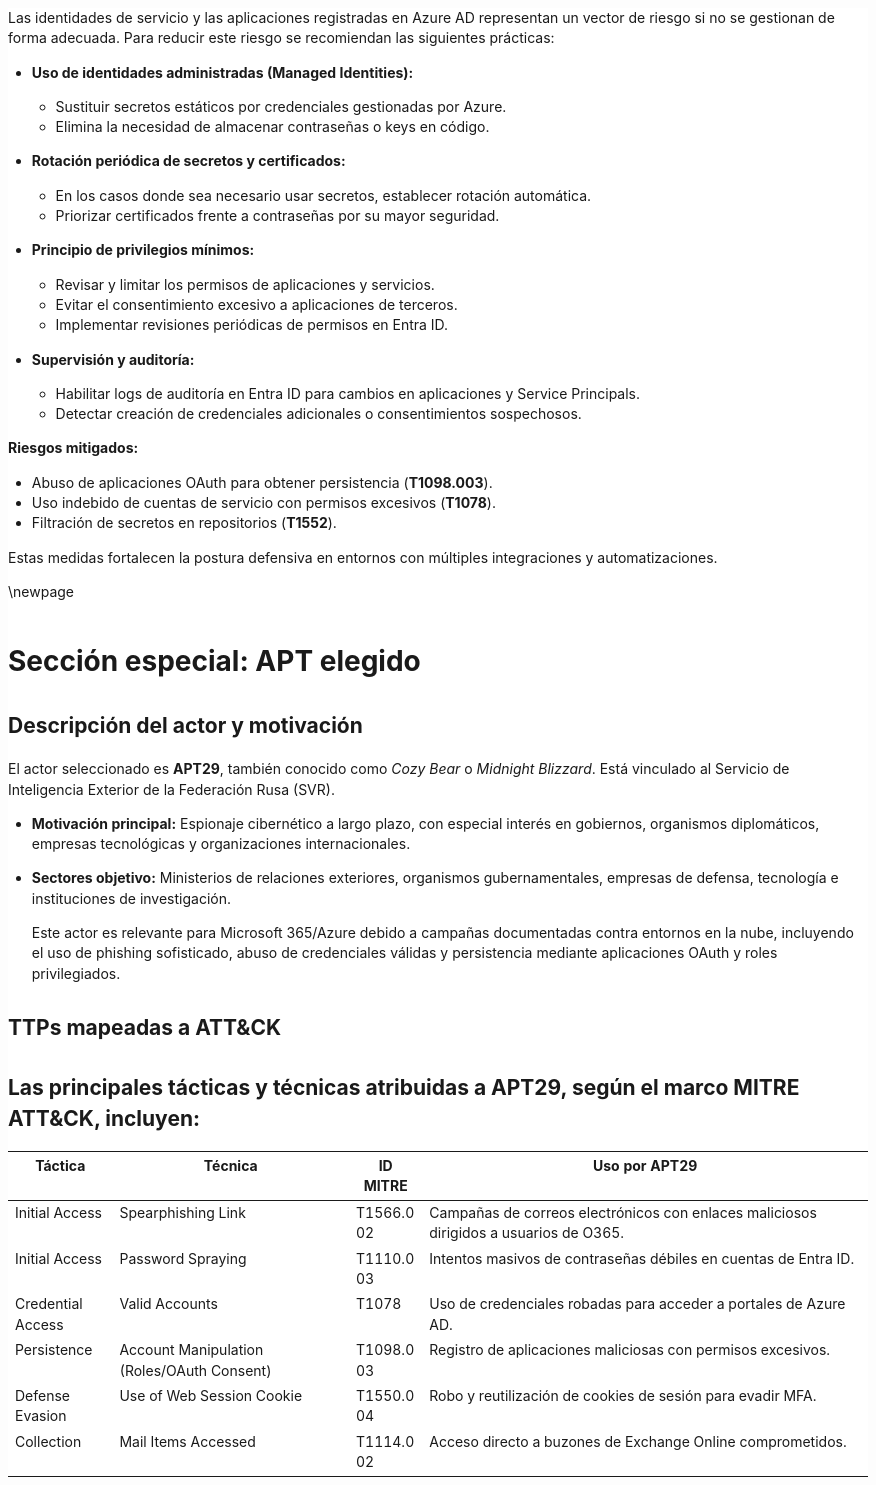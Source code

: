 Las identidades de servicio y las aplicaciones registradas en Azure AD representan un vector de riesgo si no se gestionan de forma adecuada. Para reducir este riesgo se recomiendan las siguientes prácticas:

- **Uso de identidades administradas (Managed Identities):**
  - Sustituir secretos estáticos por credenciales gestionadas por Azure.  
  - Elimina la necesidad de almacenar contraseñas o keys en código.

- **Rotación periódica de secretos y certificados:**
  - En los casos donde sea necesario usar secretos, establecer rotación automática.  
  - Priorizar certificados frente a contraseñas por su mayor seguridad.

- **Principio de privilegios mínimos:**
  - Revisar y limitar los permisos de aplicaciones y servicios.  
  - Evitar el consentimiento excesivo a aplicaciones de terceros.  
  - Implementar revisiones periódicas de permisos en Entra ID.

- **Supervisión y auditoría:**
  - Habilitar logs de auditoría en Entra ID para cambios en aplicaciones y Service Principals.  
  - Detectar creación de credenciales adicionales o consentimientos sospechosos.

**Riesgos mitigados:**
- Abuso de aplicaciones OAuth para obtener persistencia (**T1098.003**).  
- Uso indebido de cuentas de servicio con permisos excesivos (**T1078**).  
- Filtración de secretos en repositorios (**T1552**).

Estas medidas fortalecen la postura defensiva en entornos con múltiples integraciones y automatizaciones.<br />

\newpage
# Sección especial: APT elegido 

## Descripción del actor y motivación

El actor seleccionado es **APT29**, también conocido como *Cozy Bear* o *Midnight Blizzard*. Está vinculado al Servicio de Inteligencia Exterior de la Federación Rusa (SVR).

- **Motivación principal:** 
   Espionaje cibernético a largo plazo, con especial interés en gobiernos, organismos diplomáticos, empresas tecnológicas y organizaciones internacionales.

- **Sectores objetivo:** 
   Ministerios de relaciones exteriores, organismos gubernamentales, empresas de defensa, tecnología e instituciones de investigación.

   Este actor es relevante para Microsoft 365/Azure debido a campañas documentadas contra entornos en la nube, incluyendo el uso de phishing sofisticado, abuso de credenciales válidas y persistencia mediante aplicaciones OAuth y roles privilegiados.

## TTPs mapeadas a ATT&CK

Las principales tácticas y técnicas atribuidas a APT29, según el marco MITRE ATT&CK, incluyen:
-
| Táctica              | Técnica                                   | ID MITRE   | Uso por APT29 |
|----------------------|-------------------------------------------|------------|----------------|
| Initial Access       | Spearphishing Link                        | T1566.002  | Campañas de correos electrónicos con enlaces maliciosos dirigidos a usuarios de O365. |
| Initial Access       | Password Spraying                         | T1110.003  | Intentos masivos de contraseñas débiles en cuentas de Entra ID. |
| Credential Access    | Valid Accounts                            | T1078      | Uso de credenciales robadas para acceder a portales de Azure AD. |
| Persistence          | Account Manipulation (Roles/OAuth Consent)| T1098.003  | Registro de aplicaciones maliciosas con permisos excesivos. |
| Defense Evasion      | Use of Web Session Cookie                 | T1550.004  | Robo y reutilización de cookies de sesión para evadir MFA. |
| Collection           | Mail Items Accessed                       | T1114.002  | Acceso directo a buzones de Exchange Online comprometidos. |